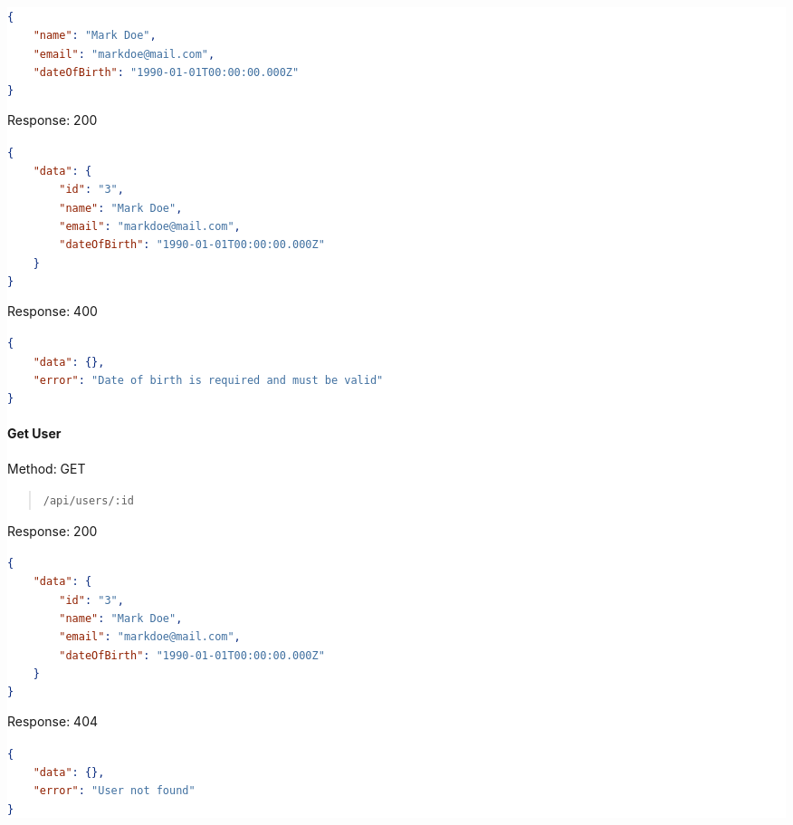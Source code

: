 ```json
{
    "name": "Mark Doe",
    "email": "markdoe@mail.com",
    "dateOfBirth": "1990-01-01T00:00:00.000Z"
}

```

Response: 200

```json
{
    "data": {
        "id": "3",
        "name": "Mark Doe",
        "email": "markdoe@mail.com",
        "dateOfBirth": "1990-01-01T00:00:00.000Z"
    }
}
```

Response: 400

```json
{
    "data": {},
    "error": "Date of birth is required and must be valid"
}
```

#### Get User

Method: GET

>```text
>/api/users/:id
>```

Response: 200

```json
{
    "data": {
        "id": "3",
        "name": "Mark Doe",
        "email": "markdoe@mail.com",
        "dateOfBirth": "1990-01-01T00:00:00.000Z"
    }
}
```

Response: 404

```json
{
    "data": {},
    "error": "User not found"
}
```
